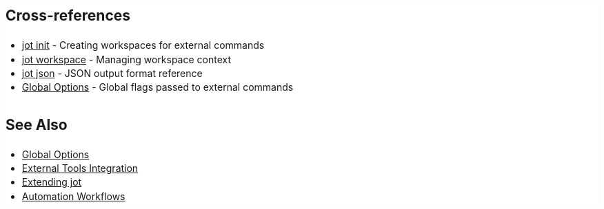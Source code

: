 ## Cross-references

- [jot init](jot-init.md) - Creating workspaces for external commands
- [jot workspace](jot-workspace.md) - Managing workspace context
- [jot json](jot-json.md) - JSON output format reference
- [Global Options](README.md#global-options) - Global flags passed to external commands

## See Also

- [Global Options](README.md#global-options)
- [External Tools Integration](../topics/integration.md)
- [Extending jot](../topics/extending.md)
- [Automation Workflows](../topics/automation.md)
